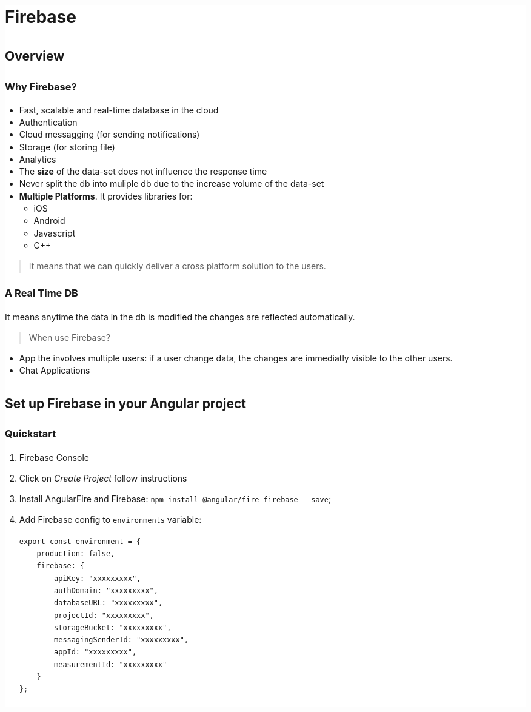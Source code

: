 # Firebase

## Overview

### Why Firebase?

- Fast, scalable and real-time database in the cloud
- Authentication
- Cloud messagging (for sending notifications)
- Storage (for storing file)
- Analytics
- The **size** of the data-set does not influence the response time
- Never split the db into muliple db due to the increase volume of the data-set
- **Multiple Platforms**. It provides libraries for:
	- iOS
	- Android
	- Javascript
	- C++ 

> It means that we can quickly deliver a cross platform solution to the users.

### A Real Time DB

It means anytime the data in the db is modified the changes are reflected automatically.

> When use Firebase?

- App the involves multiple users: if a user change data, the changes are immediatly visible to the other users.
- Chat Applications


## Set up Firebase in your Angular project

### Quickstart

1. [Firebase Console](https://console.firebase.google.com/?pli=1)
2. Click on *Create Project* follow instructions
3. Install AngularFire and Firebase: `npm install @angular/fire firebase --save`;
4.  Add Firebase config to `environments` variable:

	```
	export const environment = {
	    production: false,
	    firebase: {
	        apiKey: "xxxxxxxxx",
	        authDomain: "xxxxxxxxx",
	        databaseURL: "xxxxxxxxx",
	        projectId: "xxxxxxxxx",
	        storageBucket: "xxxxxxxxx",
	        messagingSenderId: "xxxxxxxxx",
	        appId: "xxxxxxxxx",
	        measurementId: "xxxxxxxxx"
	    }
	};
	
